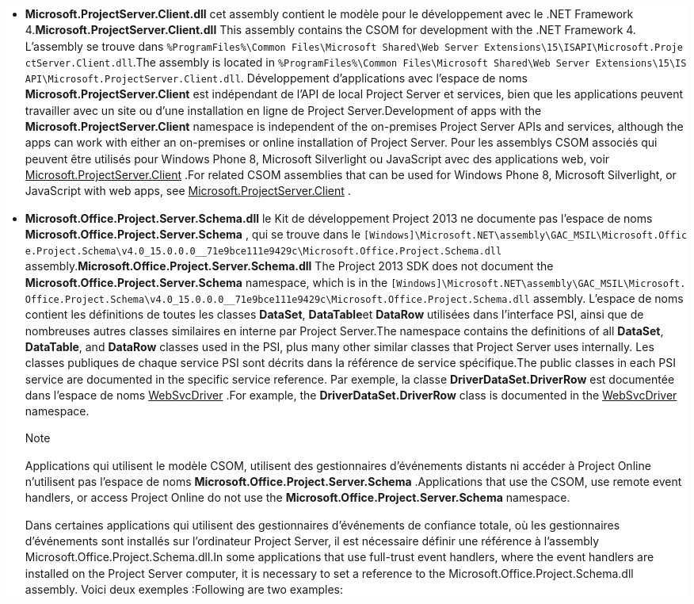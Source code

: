 - <span data-ttu-id="91bf8-225">**Microsoft.ProjectServer.Client.dll** cet assembly contient le modèle pour le développement avec le .NET Framework 4.</span><span class="sxs-lookup"><span data-stu-id="91bf8-225">**Microsoft.ProjectServer.Client.dll** This assembly contains the CSOM for development with the .NET Framework 4.</span></span> <span data-ttu-id="91bf8-226">L’assembly se trouve dans `%ProgramFiles%\Common Files\Microsoft Shared\Web Server Extensions\15\ISAPI\Microsoft.ProjectServer.Client.dll`.</span><span class="sxs-lookup"><span data-stu-id="91bf8-226">The assembly is located in  `%ProgramFiles%\Common Files\Microsoft Shared\Web Server Extensions\15\ISAPI\Microsoft.ProjectServer.Client.dll`.</span></span> <span data-ttu-id="91bf8-227">Développement d’applications avec l’espace de noms **Microsoft.ProjectServer.Client** est indépendant de l’API de local Project Server et services, bien que les applications peuvent travailler avec un site ou d’une installation en ligne de Project Server.</span><span class="sxs-lookup"><span data-stu-id="91bf8-227">Development of apps with the **Microsoft.ProjectServer.Client** namespace is independent of the on-premises Project Server APIs and services, although the apps can work with either an on-premises or online installation of Project Server.</span></span> <span data-ttu-id="91bf8-228">Pour les assemblys CSOM associés qui peuvent être utilisés pour Windows Phone 8, Microsoft Silverlight ou JavaScript avec des applications web, voir [Microsoft.ProjectServer.Client](https://msdn.microsoft.com/library/Microsoft.ProjectServer.Client.aspx) .</span><span class="sxs-lookup"><span data-stu-id="91bf8-228">For related CSOM assemblies that can be used for Windows Phone 8, Microsoft Silverlight, or JavaScript with web apps, see [Microsoft.ProjectServer.Client](https://msdn.microsoft.com/library/Microsoft.ProjectServer.Client.aspx) .</span></span> 
    
- <span data-ttu-id="91bf8-229">**Microsoft.Office.Project.Server.Schema.dll** le Kit de développement Project 2013 ne documente pas l’espace de noms **Microsoft.Office.Project.Server.Schema** , qui se trouve dans le `[Windows]\Microsoft.NET\assembly\GAC_MSIL\Microsoft.Office.Project.Schema\v4.0_15.0.0.0__71e9bce111e9429c\Microsoft.Office.Project.Schema.dll` assembly.</span><span class="sxs-lookup"><span data-stu-id="91bf8-229">**Microsoft.Office.Project.Server.Schema.dll** The Project 2013 SDK does not document the **Microsoft.Office.Project.Server.Schema** namespace, which is in the  `[Windows]\Microsoft.NET\assembly\GAC_MSIL\Microsoft.Office.Project.Schema\v4.0_15.0.0.0__71e9bce111e9429c\Microsoft.Office.Project.Schema.dll` assembly.</span></span> <span data-ttu-id="91bf8-230">L’espace de noms contient les définitions de toutes les classes **DataSet**, **DataTable**et **DataRow** utilisées dans l’interface PSI, ainsi que de nombreuses autres classes similaires en interne par Project Server.</span><span class="sxs-lookup"><span data-stu-id="91bf8-230">The namespace contains the definitions of all **DataSet**, **DataTable**, and **DataRow** classes used in the PSI, plus many other similar classes that Project Server uses internally.</span></span> <span data-ttu-id="91bf8-231">Les classes publiques de chaque service PSI sont décrits dans la référence de service spécifique.</span><span class="sxs-lookup"><span data-stu-id="91bf8-231">The public classes in each PSI service are documented in the specific service reference.</span></span> <span data-ttu-id="91bf8-232">Par exemple, la classe **DriverDataSet.DriverRow** est documentée dans l’espace de noms [WebSvcDriver](https://msdn.microsoft.com/library/WebSvcDriver.aspx) .</span><span class="sxs-lookup"><span data-stu-id="91bf8-232">For example, the **DriverDataSet.DriverRow** class is documented in the [WebSvcDriver](https://msdn.microsoft.com/library/WebSvcDriver.aspx) namespace.</span></span> 
    
  > [!NOTE]
  > <span data-ttu-id="91bf8-233">Applications qui utilisent le modèle CSOM, utilisent des gestionnaires d’événements distants ni accéder à Project Online n’utilisent pas l’espace de noms **Microsoft.Office.Project.Server.Schema** .</span><span class="sxs-lookup"><span data-stu-id="91bf8-233">Applications that use the CSOM, use remote event handlers, or access Project Online do not use the **Microsoft.Office.Project.Server.Schema** namespace.</span></span> 
  
  <span data-ttu-id="91bf8-234">Dans certaines applications qui utilisent des gestionnaires d’événements de confiance totale, où les gestionnaires d’événements sont installés sur l’ordinateur Project Server, il est nécessaire définir une référence à l’assembly Microsoft.Office.Project.Schema.dll.</span><span class="sxs-lookup"><span data-stu-id="91bf8-234">In some applications that use full-trust event handlers, where the event handlers are installed on the Project Server computer, it is necessary to set a reference to the Microsoft.Office.Project.Schema.dll assembly.</span></span> <span data-ttu-id="91bf8-235">Voici deux exemples :</span><span class="sxs-lookup"><span data-stu-id="91bf8-235">Following are two examples:</span></span>
    